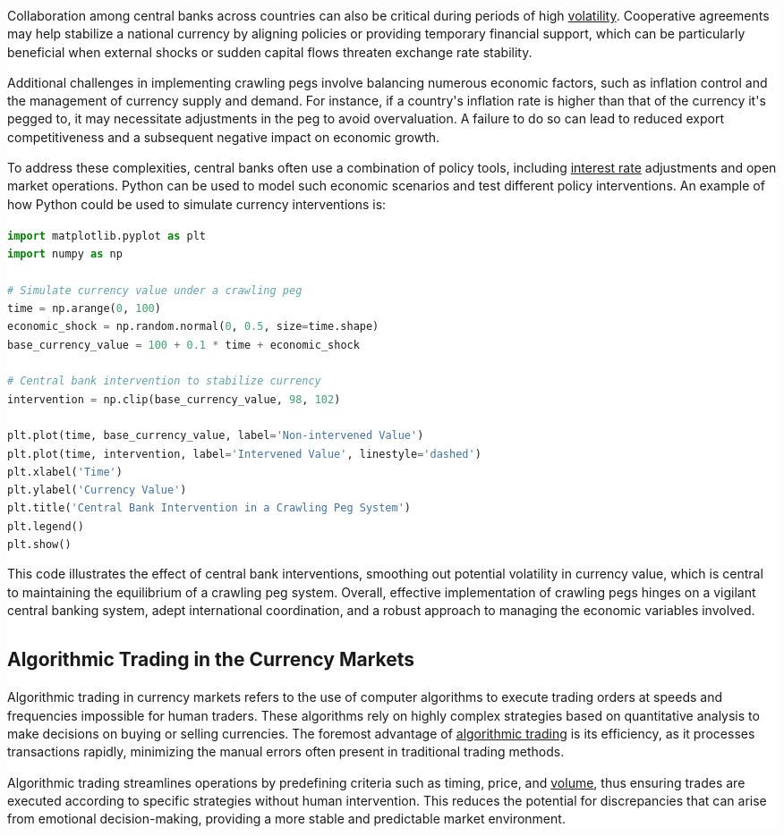 Collaboration among central banks across countries can also be critical during periods of high [volatility](/wiki/volatility-trading-strategies). Cooperative agreements may help stabilize a national currency by aligning policies or providing temporary financial support, which can be particularly beneficial when external shocks or sudden capital flows threaten exchange rate stability.

Additional challenges in implementing crawling pegs involve balancing numerous economic factors, such as inflation control and the management of currency supply and demand. For instance, if a country's inflation rate is higher than that of the currency it's pegged to, it may necessitate adjustments in the peg to avoid overvaluation. A failure to do so can lead to reduced export competitiveness and a subsequent negative impact on economic growth.

To address these complexities, central banks often use a combination of policy tools, including [interest rate](/wiki/interest-rate-trading-strategies) adjustments and open market operations. Python can be used to model such economic scenarios and test different policy interventions. An example of how Python could be used to simulate currency interventions is:

```python
import matplotlib.pyplot as plt
import numpy as np

# Simulate currency value under a crawling peg
time = np.arange(0, 100)
economic_shock = np.random.normal(0, 0.5, size=time.shape)
base_currency_value = 100 + 0.1 * time + economic_shock

# Central bank intervention to stabilize currency
intervention = np.clip(base_currency_value, 98, 102)

plt.plot(time, base_currency_value, label='Non-intervened Value')
plt.plot(time, intervention, label='Intervened Value', linestyle='dashed')
plt.xlabel('Time')
plt.ylabel('Currency Value')
plt.title('Central Bank Intervention in a Crawling Peg System')
plt.legend()
plt.show()
```

This code illustrates the effect of central bank interventions, smoothing out potential volatility in currency value, which is central to maintaining the equilibrium of a crawling peg system. Overall, effective implementation of crawling pegs hinges on a vigilant central banking system, adept international coordination, and a robust approach to managing the economic variables involved.

## Algorithmic Trading in the Currency Markets

Algorithmic trading in currency markets refers to the use of computer algorithms to execute trading orders at speeds and frequencies impossible for human traders. These algorithms rely on highly complex strategies based on quantitative analysis to make decisions on buying or selling currencies. The foremost advantage of [algorithmic trading](/wiki/algorithmic-trading) is its efficiency, as it processes transactions rapidly, minimizing the manual errors often present in traditional trading methods.

Algorithmic trading streamlines operations by predefining criteria such as timing, price, and [volume](/wiki/volume-trading-strategy), thus ensuring trades are executed according to specific strategies without human intervention. This reduces the potential for discrepancies that can arise from emotional decision-making, providing a more stable and predictable market environment.
